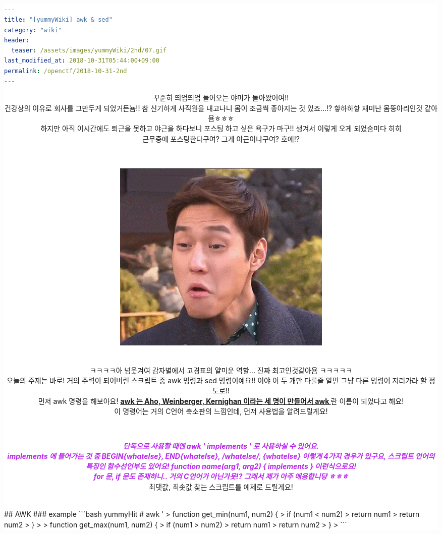```yaml
---
title: "[yummyWiki] awk & sed"
category: "wiki"
header:
  teaser: /assets/images/yummyWiki/2nd/07.gif
last_modified_at: 2018-10-31T05:44:00+09:00
permalink: /openctf/2018-10-31-2nd
---
```


<p style="text-align: center;"></p>
<p style="text-align: center;">꾸준히 띄엄띄엄 들어오는 야미가 돌아왔어여!!<br />건강상의 이유로 회사를 그만두게 되었거든뇸!! 참 신기하게 사직원을 내고나니 몸이 조금씩 좋아지는 것 있죠...!? 핳하하핳 재미난 몸뚱아리인것 같아욤ㅎㅎㅎ<br />하지만 아직 이시간에도 퇴근을 못하고 야근을 하다보니 포스팅 하고 싶은 욕구가 마구!! 생겨서 이렇게 오게 되었숨미다 히히<br />근무중에 포스팅한다구여? 그게 야근이냐구여? 호에!?</p>
<br />
<p style="text-align: center;"><img width="400" height="351" src="/assets/images/yummyWiki/2nd/01.gif" /></p>
<p style="text-align: center;"><br />ㅋㅋㅋㅋ아 넘웃겨여 감자별에서 고경표의 얄미운 역할... 진짜 최고인것같아욤 ㅋㅋㅋㅋㅋ<br />오늘의 주제는 바로! 거의 주력이 되어버린 스크립트 중 awk 명령과 sed 명령이예요!! 이야 이 두 개만 다룰줄 알면 그냥 다른 명령어 저리가라 할 정도로!!<br />먼저 awk 명령을 해보아요! <strong><u>awk 는 Aho, Weinberger, Kernighan 이라는 세 명이 만들어서 awk </u></strong>란 이름이 되었다고 해요!<br />이 명령어는 거의 C언어 축소판의 느낌인데, 먼저 사용법을 알려드릴게요!</p>
<br />
<p style="text-align: center;"><strong><em><span style="color: #B827EE;">단독으로 사용할 때엔 awk ' implements ' 로 사용하실 수 있어요.<br />implements 에 들어가는 것 중 BEGIN{whatelse}, END{whatelse}, /whatelse/, {whatelse} 이렇게 4가지 경우가 있구요, 스크립트 언어의 특징인 함수선언부도 있어요! function name(arg1, arg2) { implements } 이런식으로요!<br />for 문, if 문도 존재하니.. 거의 C언어가 아닌가욧!? 그래서 제가 아주 애용합니당 ㅎㅎㅎ</span></em></strong><br />최댓값, 최솟값 찾는 스크립트를 예제로 드릴게요!</p>
<br />
## AWK
### example
```bash
yummyHit # awk '
> function get_min(num1, num2) {
>     if (num1 < num2)
>         return num1
>             return num2
> }
> 
> function get_max(num1, num2) {
>     if (num1 > num2)
>         return num1
>             return num2
> }
> 
```

[yummy-kr]: http://yummyhit.kr